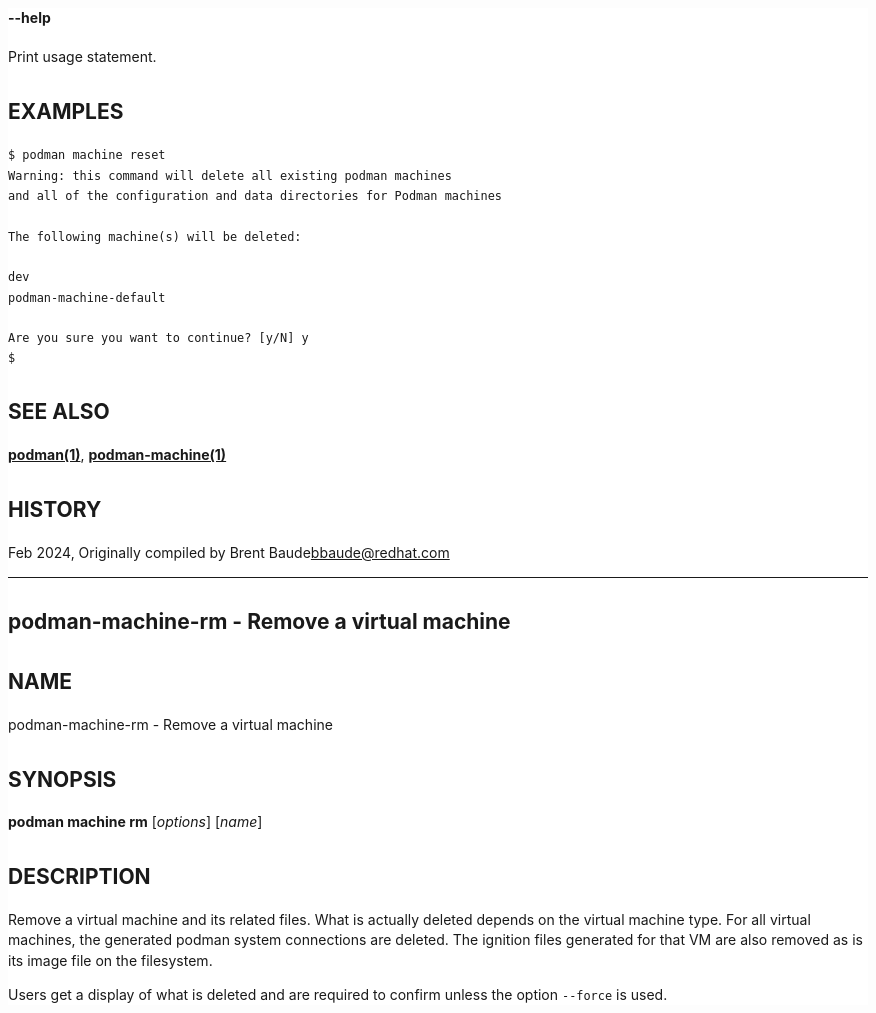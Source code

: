 #### **\--help**

Print usage statement.

##  EXAMPLES

    $ podman machine reset
    Warning: this command will delete all existing podman machines
    and all of the configuration and data directories for Podman machines

    The following machine(s) will be deleted:

    dev
    podman-machine-default

    Are you sure you want to continue? [y/N] y
    $

##  SEE ALSO

**[podman(1)](podman.html)**,
**[podman-machine(1)](podman-machine.html)**

##  HISTORY

Feb 2024, Originally compiled by Brent Baude<bbaude@redhat.com>


---

<a id='podman-machine-rm'></a>

## podman-machine-rm - Remove a virtual machine

##  NAME

podman-machine-rm - Remove a virtual machine

##  SYNOPSIS

**podman machine rm** \[*options*\] \[*name*\]

##  DESCRIPTION

Remove a virtual machine and its related files. What is actually deleted
depends on the virtual machine type. For all virtual machines, the
generated podman system connections are deleted. The ignition files
generated for that VM are also removed as is its image file on the
filesystem.

Users get a display of what is deleted and are required to confirm
unless the option `--force` is used.
